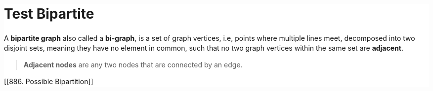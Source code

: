 # Test Bipartite

A **bipartite graph** also called a **bi-graph**, is a set of graph vertices, i.e, points where multiple lines meet, decomposed into two disjoint sets, meaning they have no element in common, such that no two graph vertices within the same set are **adjacent**.

> **Adjacent nodes** are any two nodes that are connected by an edge.



[[886. Possible Bipartition]]